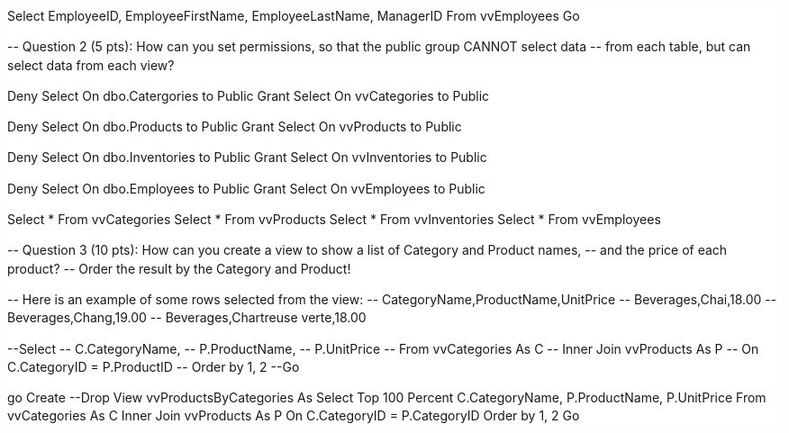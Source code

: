 Select EmployeeID, EmployeeFirstName, EmployeeLastName, ManagerID 
From vvEmployees
Go

-- Question 2 (5 pts): How can you set permissions, so that the public group CANNOT select data 
-- from each table, but can select data from each view?

Deny Select On dbo.Catergories to Public 
Grant Select On vvCategories to Public

Deny Select On dbo.Products to Public 
Grant Select On vvProducts to Public

Deny Select On dbo.Inventories to Public 
Grant Select On vvInventories to Public

Deny Select On dbo.Employees to Public 
Grant Select On vvEmployees to Public

Select * From vvCategories
Select * From vvProducts
Select * From vvInventories
Select * From vvEmployees


-- Question 3 (10 pts): How can you create a view to show a list of Category and Product names, 
-- and the price of each product?
-- Order the result by the Category and Product!

-- Here is an example of some rows selected from the view:
-- CategoryName,ProductName,UnitPrice
-- Beverages,Chai,18.00
-- Beverages,Chang,19.00
-- Beverages,Chartreuse verte,18.00

--Select 
--    C.CategoryName, 
--	P.ProductName, 
--	P.UnitPrice 
--  From vvCategories As C 
--    Inner Join vvProducts As P
--    On C.CategoryID = P.ProductID
--  Order by 1, 2
--Go

go
Create --Drop
View vvProductsByCategories
As
  Select Top 100 Percent 
    C.CategoryName, 
	P.ProductName, 
	P.UnitPrice 
  From vvCategories As C 
    Inner Join vvProducts As P
    On C.CategoryID = P.CategoryID
  Order by 1, 2
Go

